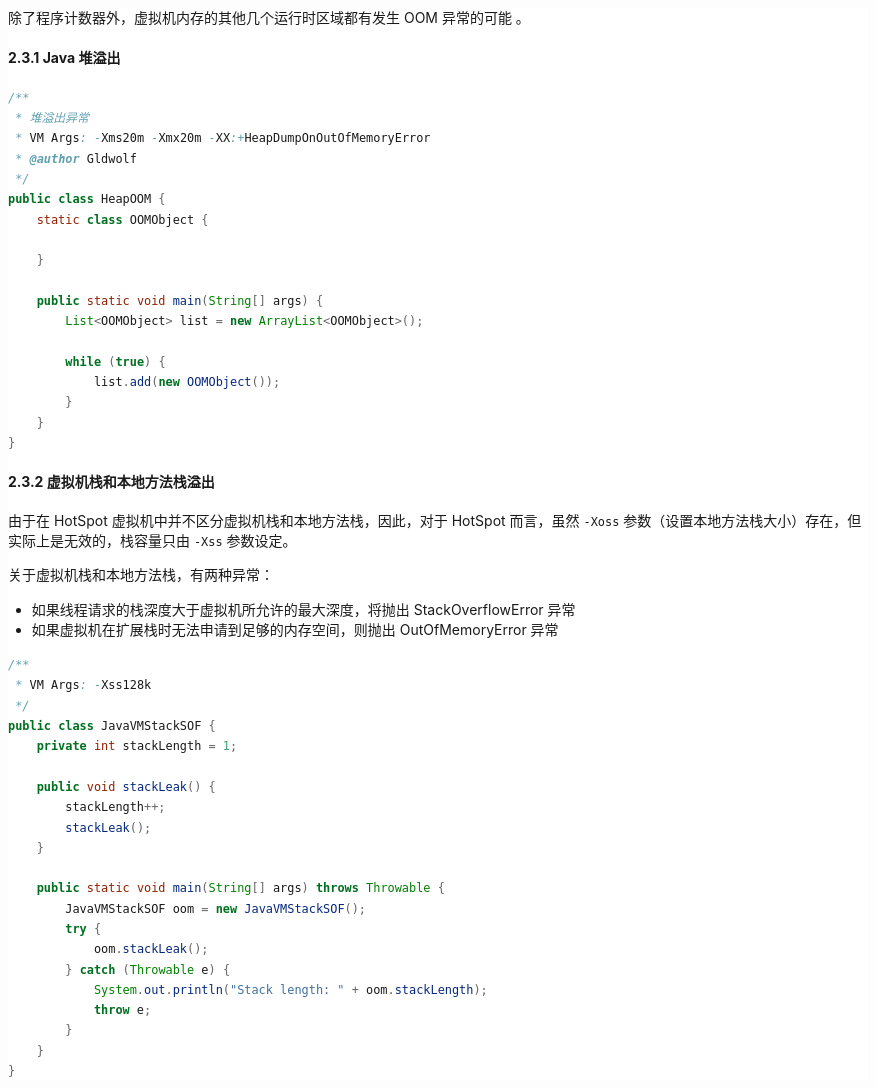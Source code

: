 除了程序计数器外，虚拟机内存的其他几个运行时区域都有发生 OOM 异常的可能 。

#### 2.3.1 Java 堆溢出

```java
/**
 * 堆溢出异常
 * VM Args: -Xms20m -Xmx20m -XX:+HeapDumpOnOutOfMemoryError
 * @author Gldwolf
 */
public class HeapOOM {
    static class OOMObject {

    }

    public static void main(String[] args) {
        List<OOMObject> list = new ArrayList<OOMObject>();

        while (true) {
            list.add(new OOMObject());
        }
    }
}
```

#### 2.3.2 虚拟机栈和本地方法栈溢出

由于在 HotSpot 虚拟机中并不区分虚拟机栈和本地方法栈，因此，对于 HotSpot 而言，虽然 `-Xoss` 参数（设置本地方法栈大小）存在，但实际上是无效的，栈容量只由 `-Xss` 参数设定。

关于虚拟机栈和本地方法栈，有两种异常：

- 如果线程请求的栈深度大于虚拟机所允许的最大深度，将抛出 StackOverflowError 异常
- 如果虚拟机在扩展栈时无法申请到足够的内存空间，则抛出 OutOfMemoryError 异常

```java
/**
 * VM Args: -Xss128k
 */
public class JavaVMStackSOF {
    private int stackLength = 1;

    public void stackLeak() {
        stackLength++;
        stackLeak();
    }

    public static void main(String[] args) throws Throwable {
        JavaVMStackSOF oom = new JavaVMStackSOF();
        try {
            oom.stackLeak();
        } catch (Throwable e) {
            System.out.println("Stack length: " + oom.stackLength);
            throw e;
        }
    }
}
```
